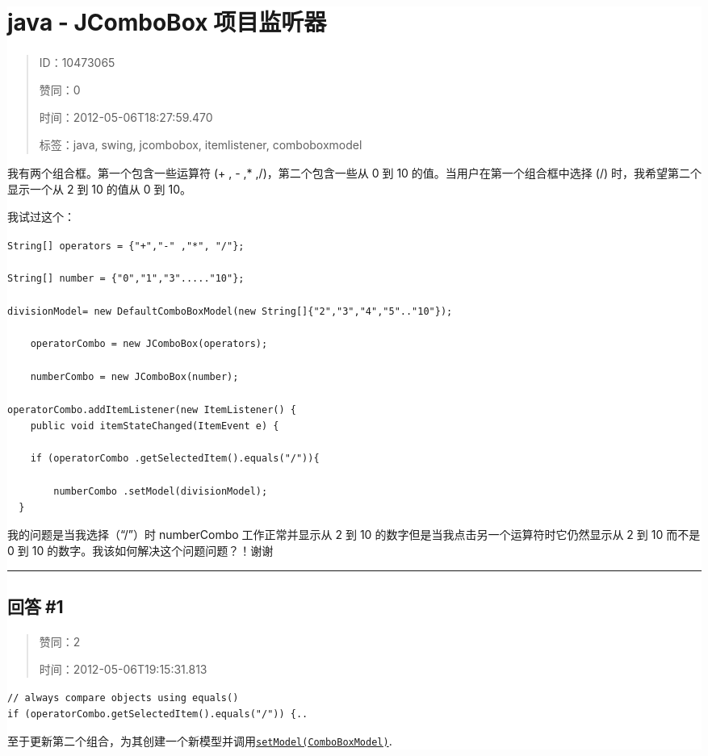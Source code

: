 # java - JComboBox 项目监听器

> ID：10473065
> 
> 赞同：0
> 
> 时间：2012-05-06T18:27:59.470
> 
> 标签：java, swing, jcombobox, itemlistener, comboboxmodel

我有两个组合框。第一个包含一些运算符 (+ , - ,* ,/)，第二个包含一些从 0 到 10 的值。当用户在第一个组合框中选择 (/) 时，我希望第二个显示一个从 2 到 10 的值从 0 到 10。

我试过这个：

```
String[] operators = {"+","-" ,"*", "/"};

String[] number = {"0","1","3"....."10"};

divisionModel= new DefaultComboBoxModel(new String[]{"2","3","4","5".."10"});

    operatorCombo = new JComboBox(operators);

    numberCombo = new JComboBox(number);

operatorCombo.addItemListener(new ItemListener() {
    public void itemStateChanged(ItemEvent e) {

    if (operatorCombo .getSelectedItem().equals("/")){

        numberCombo .setModel(divisionModel);
  } 
```

我的问题是当我选择（“/”）时 numberCombo 工作正常并显示从 2 到 10 的数字但是当我点击另一个运算符时它仍然显示从 2 到 10 而不是 0 到 10 的数字。我该如何解决这个问题问题？！谢谢

* * *

## 回答 #1

> 赞同：2
> 
> 时间：2012-05-06T19:15:31.813

```
// always compare objects using equals()
if (operatorCombo.getSelectedItem().equals("/")) {.. 
```

至于更新第二个组合，为其创建一个新模型并调用[`setModel(ComboBoxModel)`](http://docs.oracle.com/javase/7/docs/api/javax/swing/JComboBox.html#setModel%28javax.swing.ComboBoxModel%29).
